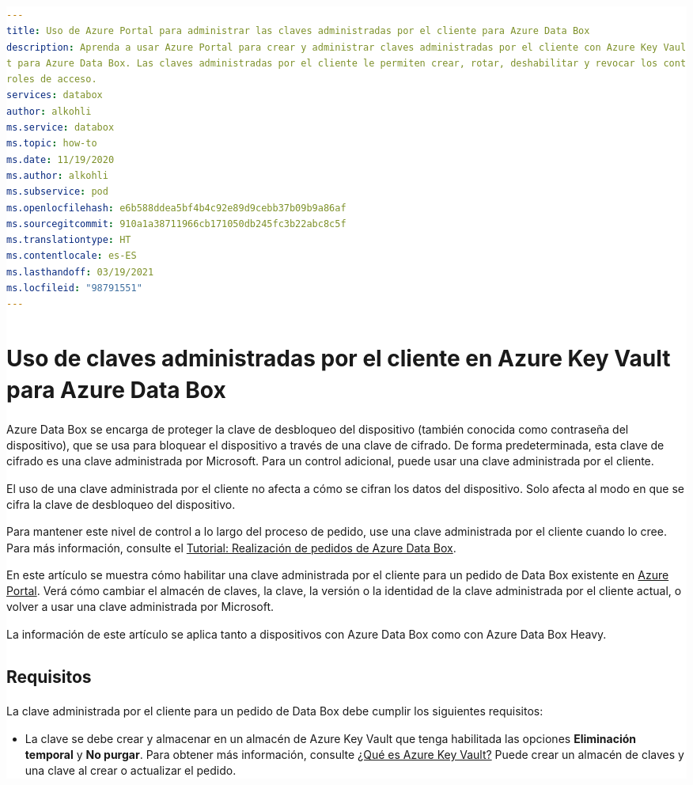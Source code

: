 ```yaml
---
title: Uso de Azure Portal para administrar las claves administradas por el cliente para Azure Data Box
description: Aprenda a usar Azure Portal para crear y administrar claves administradas por el cliente con Azure Key Vault para Azure Data Box. Las claves administradas por el cliente le permiten crear, rotar, deshabilitar y revocar los controles de acceso.
services: databox
author: alkohli
ms.service: databox
ms.topic: how-to
ms.date: 11/19/2020
ms.author: alkohli
ms.subservice: pod
ms.openlocfilehash: e6b588ddea5bf4b4c92e89d9cebb37b09b9a86af
ms.sourcegitcommit: 910a1a38711966cb171050db245fc3b22abc8c5f
ms.translationtype: HT
ms.contentlocale: es-ES
ms.lasthandoff: 03/19/2021
ms.locfileid: "98791551"
---
```

# <a name="use-customer-managed-keys-in-azure-key-vault-for-azure-data-box"></a>Uso de claves administradas por el cliente en Azure Key Vault para Azure Data Box

Azure Data Box se encarga de proteger la clave de desbloqueo del dispositivo (también conocida como contraseña del dispositivo), que se usa para bloquear el dispositivo a través de una clave de cifrado. De forma predeterminada, esta clave de cifrado es una clave administrada por Microsoft. Para un control adicional, puede usar una clave administrada por el cliente.

El uso de una clave administrada por el cliente no afecta a cómo se cifran los datos del dispositivo. Solo afecta al modo en que se cifra la clave de desbloqueo del dispositivo.

Para mantener este nivel de control a lo largo del proceso de pedido, use una clave administrada por el cliente cuando lo cree. Para más información, consulte el [Tutorial: Realización de pedidos de Azure Data Box](data-box-deploy-ordered.md).

En este artículo se muestra cómo habilitar una clave administrada por el cliente para un pedido de Data Box existente en [Azure Portal](https://portal.azure.com/). Verá cómo cambiar el almacén de claves, la clave, la versión o la identidad de la clave administrada por el cliente actual, o volver a usar una clave administrada por Microsoft.

La información de este artículo se aplica tanto a dispositivos con Azure Data Box como con Azure Data Box Heavy.

## <a name="requirements"></a>Requisitos

La clave administrada por el cliente para un pedido de Data Box debe cumplir los siguientes requisitos:

- La clave se debe crear y almacenar en un almacén de Azure Key Vault que tenga habilitada las opciones **Eliminación temporal** y **No purgar**. Para obtener más información, consulte [¿Qué es Azure Key Vault?](../key-vault/general/overview.md) Puede crear un almacén de claves y una clave al crear o actualizar el pedido.
